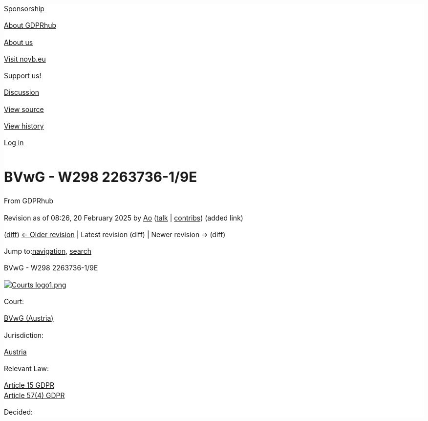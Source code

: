 [Sponsorship](/index.php?title=GDPRhub_Sponsorship)

[About GDPRhub](#)

[About us](/index.php?title=About_GDPRhub)

[Visit noyb.eu](https://www.noyb.eu)

[Support us!](https://www.noyb.eu/support)

[](# "Page tools")

[Discussion](/index.php?title=Talk:BVwG_-_W298_2263736-1/9E&action=edit&redlink=1 "Discussion about the content page (page does not exist) [t]")

[View source](/index.php?title=BVwG_-_W298_2263736-1/9E&action=edit "This page is protected.
You can view its source [e]")

[View history](/index.php?title=BVwG_-_W298_2263736-1/9E&action=history "Past revisions of this page [h]")

[](# "You are not logged in.")

[Log in](/index.php?title=Special:UserLogin&returnto=BVwG+-+W298+2263736-1%2F9E&returntoquery=oldid%3D45814 "You are encouraged to log in; however, it is not mandatory [o]")

# BVwG - W298 2263736-1/9E

From GDPRhub

Revision as of 08:26, 20 February 2025 by [Ao](/index.php?title=User:Ao&action=edit&redlink=1 "User:Ao (page does not exist)") ([talk](/index.php?title=User_talk:Ao&action=edit&redlink=1 "User talk:Ao (page does not exist)") | [contribs](/index.php?title=Special:Contributions/Ao "Special:Contributions/Ao")) (added link)

([diff](/index.php?title=BVwG_-_W298_2263736-1/9E&diff=prev&oldid=45814 "BVwG - W298 2263736-1/9E")) [← Older revision](/index.php?title=BVwG_-_W298_2263736-1/9E&direction=prev&oldid=45814 "BVwG - W298 2263736-1/9E") | Latest revision (diff) | Newer revision → (diff)

Jump to:[navigation](#mw-navigation), [search](#p-search)

BVwG - W298 2263736-1/9E

[![Courts logo1.png](/images/thumb/4/4c/Courts_logo1.png/250px-Courts_logo1.png)](/index.php?title=File:Courts_logo1.png)

Court:

[BVwG (Austria)](/index.php?title=Category:BVwG_\(Austria\) "Category:BVwG (Austria)")

Jurisdiction:

[Austria](/index.php?title=Category:Austria "Category:Austria")

Relevant Law:

[Article 15 GDPR](/index.php?title=Article_15_GDPR "Article 15 GDPR")  
[Article 57(4) GDPR](/index.php?title=Article_57_GDPR#4 "Article 57 GDPR")

Decided:
